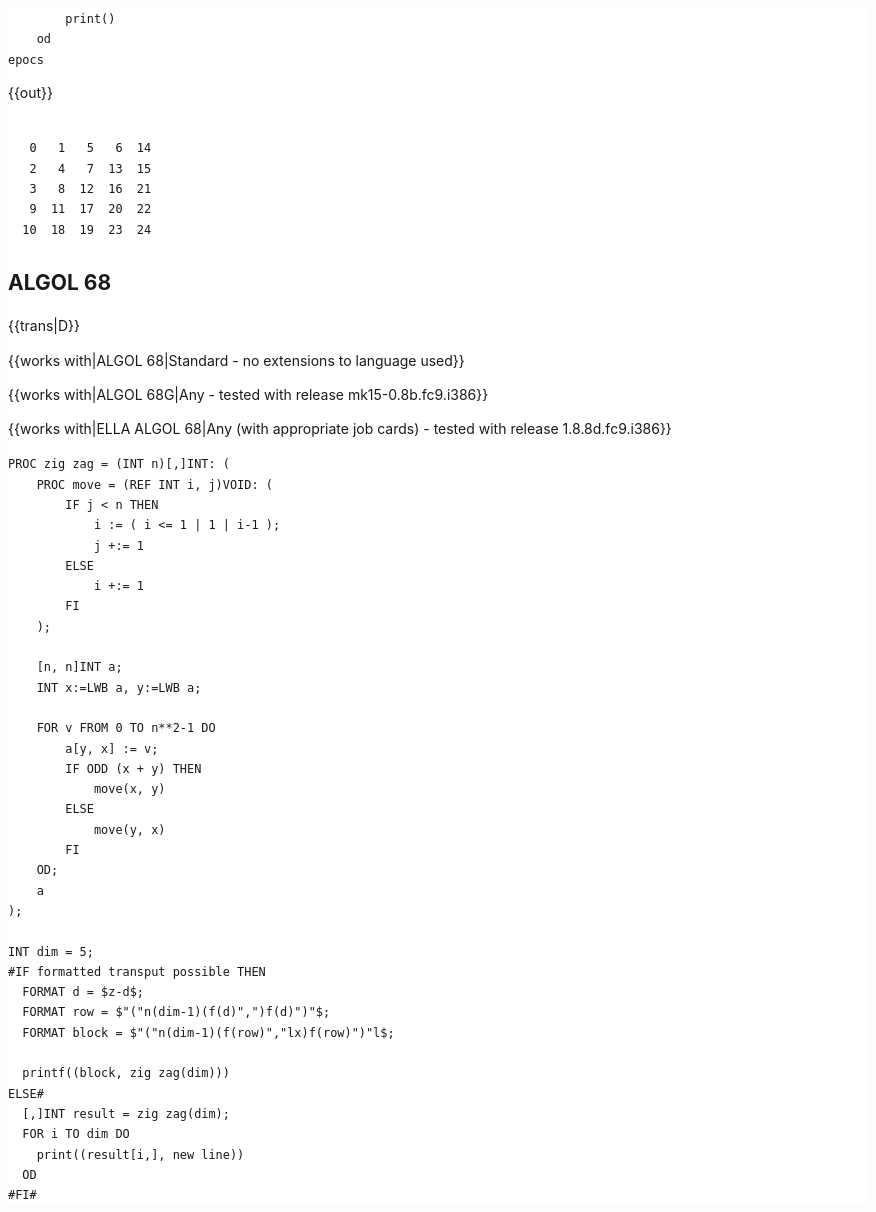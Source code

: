 ```agena
        print()
    od
epocs
```

{{out}}

```txt

   0   1   5   6  14
   2   4   7  13  15
   3   8  12  16  21
   9  11  17  20  22
  10  18  19  23  24

```



## ALGOL 68

{{trans|D}}

{{works with|ALGOL 68|Standard - no extensions to language used}}

{{works with|ALGOL 68G|Any - tested with release mk15-0.8b.fc9.i386}}

{{works with|ELLA ALGOL 68|Any (with appropriate job cards) - tested with release 1.8.8d.fc9.i386}}

```algol68
PROC zig zag = (INT n)[,]INT: (
    PROC move = (REF INT i, j)VOID: (
        IF j < n THEN
            i := ( i <= 1 | 1 | i-1 );
            j +:= 1
        ELSE
            i +:= 1
        FI
    );
 
    [n, n]INT a;
    INT x:=LWB a, y:=LWB a;
 
    FOR v FROM 0 TO n**2-1 DO
        a[y, x] := v;
        IF ODD (x + y) THEN
            move(x, y)
        ELSE
            move(y, x)
        FI
    OD;
    a
);

INT dim = 5;
#IF formatted transput possible THEN
  FORMAT d = $z-d$;
  FORMAT row = $"("n(dim-1)(f(d)",")f(d)")"$;
  FORMAT block = $"("n(dim-1)(f(row)","lx)f(row)")"l$;

  printf((block, zig zag(dim)))
ELSE#
  [,]INT result = zig zag(dim);
  FOR i TO dim DO
    print((result[i,], new line))
  OD
#FI#
```